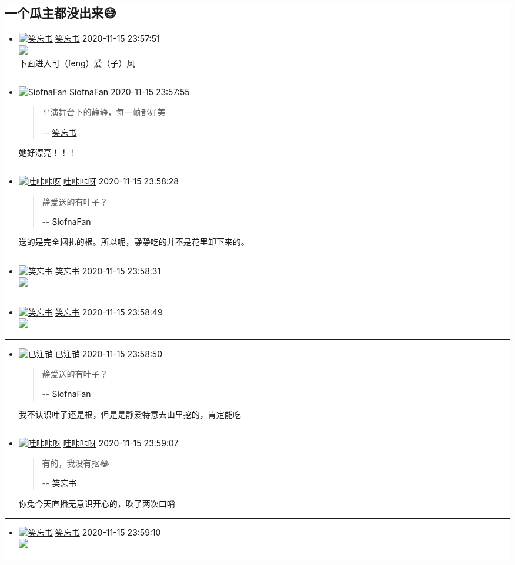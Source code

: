   一个瓜主都没出来😅  
---
* [![笑忘书](https://img2.doubanio.com/icon/u40401623-2.jpg)](https://www.douban.com/people/40401623/)    [笑忘书](https://www.douban.com/people/40401623/)    2020-11-15 23:57:51  
  ![](https://img2.doubanio.com/view/richtext/raw/public/p37645922.jpg)  
  下面进入可（feng）爱（子）风  
---
* [![SiofnaFan](https://img2.doubanio.com/icon/u180076918-2.jpg)](https://www.douban.com/people/180076918/)    [SiofnaFan](https://www.douban.com/people/180076918/)    2020-11-15 23:57:55  
  >平演舞台下的静静，每一帧都好美  
  >
  >-- [笑忘书](https://www.douban.com/people/40401623/)  
  
  她好漂亮！！！  
---
* [![哇咔咔呀](https://img9.doubanio.com/icon/u213342632-5.jpg)](https://www.douban.com/people/213342632/)    [哇咔咔呀](https://www.douban.com/people/213342632/)    2020-11-15 23:58:28  
  >静爱送的有叶子？  
  >
  >-- [SiofnaFan](https://www.douban.com/people/180076918/)  
  
  送的是完全捆扎的根。所以呢，静静吃的并不是花里卸下来的。  
---
* [![笑忘书](https://img2.doubanio.com/icon/u40401623-2.jpg)](https://www.douban.com/people/40401623/)    [笑忘书](https://www.douban.com/people/40401623/)    2020-11-15 23:58:31  
  ![](https://img3.doubanio.com/view/richtext/raw/public/p37646041.jpg)  
    
---
* [![笑忘书](https://img2.doubanio.com/icon/u40401623-2.jpg)](https://www.douban.com/people/40401623/)    [笑忘书](https://www.douban.com/people/40401623/)    2020-11-15 23:58:49  
  ![](https://img1.doubanio.com/view/richtext/raw/public/p37646097.jpg)  
    
---
* [![已注销](https://img1.doubanio.com/icon/u187860590-7.jpg)](https://www.douban.com/people/187860590/)    [已注销](https://www.douban.com/people/187860590/)    2020-11-15 23:58:50  
  >静爱送的有叶子？  
  >
  >-- [SiofnaFan](https://www.douban.com/people/180076918/)  
  
  我不认识叶子还是根，但是是静爱特意去山里挖的，肯定能吃  
---
* [![哇咔咔呀](https://img9.doubanio.com/icon/u213342632-5.jpg)](https://www.douban.com/people/213342632/)    [哇咔咔呀](https://www.douban.com/people/213342632/)    2020-11-15 23:59:07  
  >有的，我没有抠😂  
  >
  >-- [笑忘书](https://www.douban.com/people/40401623/)  
  
  你兔今天直播无意识开心的，吹了两次口哨  
---
* [![笑忘书](https://img2.doubanio.com/icon/u40401623-2.jpg)](https://www.douban.com/people/40401623/)    [笑忘书](https://www.douban.com/people/40401623/)    2020-11-15 23:59:10  
  ![](https://img2.doubanio.com/view/richtext/raw/public/p37646172.jpg)  
    
---